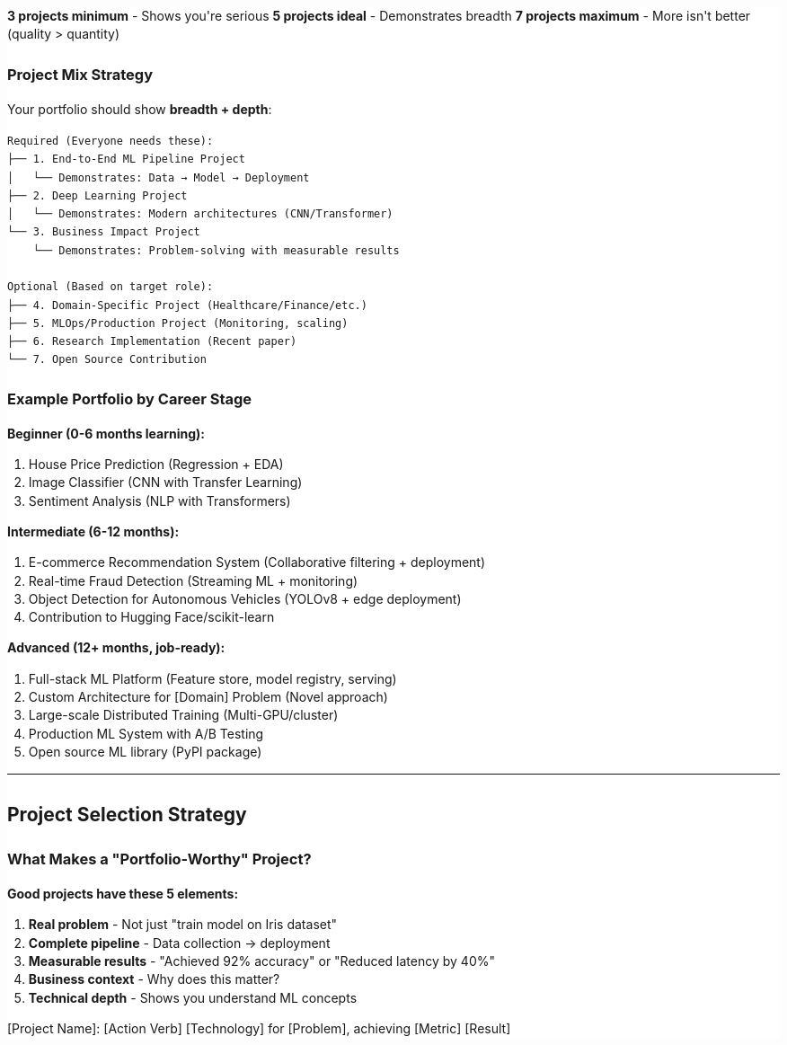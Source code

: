 **3 projects minimum** - Shows you're serious
**5 projects ideal** - Demonstrates breadth
**7 projects maximum** - More isn't better (quality > quantity)

### Project Mix Strategy

Your portfolio should show **breadth + depth**:

```
Required (Everyone needs these):
├── 1. End-to-End ML Pipeline Project
│   └── Demonstrates: Data → Model → Deployment
├── 2. Deep Learning Project
│   └── Demonstrates: Modern architectures (CNN/Transformer)
└── 3. Business Impact Project
    └── Demonstrates: Problem-solving with measurable results

Optional (Based on target role):
├── 4. Domain-Specific Project (Healthcare/Finance/etc.)
├── 5. MLOps/Production Project (Monitoring, scaling)
├── 6. Research Implementation (Recent paper)
└── 7. Open Source Contribution
```

### Example Portfolio by Career Stage

**Beginner (0-6 months learning):**
1. House Price Prediction (Regression + EDA)
2. Image Classifier (CNN with Transfer Learning)
3. Sentiment Analysis (NLP with Transformers)

**Intermediate (6-12 months):**
1. E-commerce Recommendation System (Collaborative filtering + deployment)
2. Real-time Fraud Detection (Streaming ML + monitoring)
3. Object Detection for Autonomous Vehicles (YOLOv8 + edge deployment)
4. Contribution to Hugging Face/scikit-learn

**Advanced (12+ months, job-ready):**
1. Full-stack ML Platform (Feature store, model registry, serving)
2. Custom Architecture for [Domain] Problem (Novel approach)
3. Large-scale Distributed Training (Multi-GPU/cluster)
4. Production ML System with A/B Testing
5. Open source ML library (PyPI package)

---

## Project Selection Strategy

### What Makes a "Portfolio-Worthy" Project?

**Good projects have these 5 elements:**

1. **Real problem** - Not just "train model on Iris dataset"
2. **Complete pipeline** - Data collection → deployment
3. **Measurable results** - "Achieved 92% accuracy" or "Reduced latency by 40%"
4. **Business context** - Why does this matter?
5. **Technical depth** - Shows you understand ML concepts


[Project Name]: [Action Verb] [Technology] for [Problem], achieving [Metric] [Result]